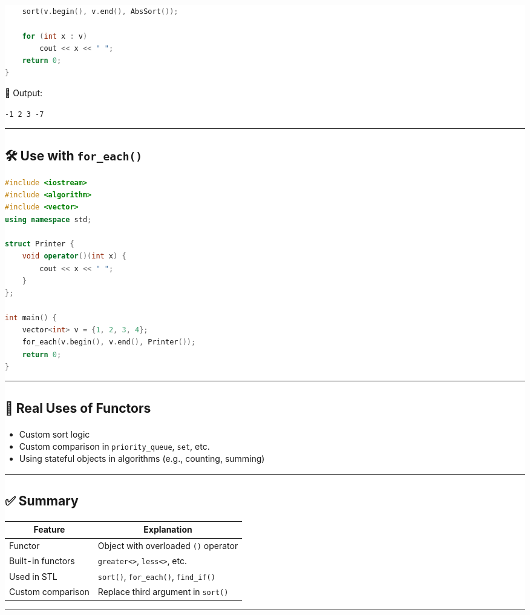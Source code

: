```cpp
    sort(v.begin(), v.end(), AbsSort());

    for (int x : v)
        cout << x << " ";
    return 0;
}
```

🧾 Output:

```
-1 2 3 -7
```

---

## 🛠 Use with `for_each()`

```cpp
#include <iostream>
#include <algorithm>
#include <vector>
using namespace std;

struct Printer {
    void operator()(int x) {
        cout << x << " ";
    }
};

int main() {
    vector<int> v = {1, 2, 3, 4};
    for_each(v.begin(), v.end(), Printer());
    return 0;
}
```

---

## 🧠 Real Uses of Functors

* Custom sort logic
* Custom comparison in `priority_queue`, `set`, etc.
* Using stateful objects in algorithms (e.g., counting, summing)

---

## ✅ Summary

| Feature           | Explanation                          |
| ----------------- | ------------------------------------ |
| Functor           | Object with overloaded `()` operator |
| Built-in functors | `greater<>`, `less<>`, etc.          |
| Used in STL       | `sort()`, `for_each()`, `find_if()`  |
| Custom comparison | Replace third argument in `sort()`   |

---